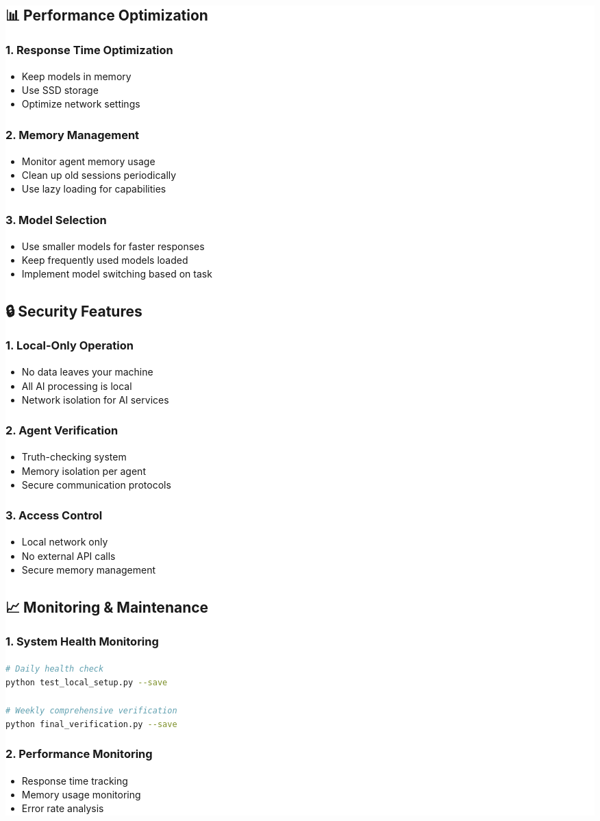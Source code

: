 ## 📊 **Performance Optimization**

### 1. **Response Time Optimization**
- Keep models in memory
- Use SSD storage
- Optimize network settings

### 2. **Memory Management**
- Monitor agent memory usage
- Clean up old sessions periodically
- Use lazy loading for capabilities

### 3. **Model Selection**
- Use smaller models for faster responses
- Keep frequently used models loaded
- Implement model switching based on task

## 🔒 **Security Features**

### 1. **Local-Only Operation**
- No data leaves your machine
- All AI processing is local
- Network isolation for AI services

### 2. **Agent Verification**
- Truth-checking system
- Memory isolation per agent
- Secure communication protocols

### 3. **Access Control**
- Local network only
- No external API calls
- Secure memory management

## 📈 **Monitoring & Maintenance**

### 1. **System Health Monitoring**
```bash
# Daily health check
python test_local_setup.py --save

# Weekly comprehensive verification
python final_verification.py --save
```

### 2. **Performance Monitoring**
- Response time tracking
- Memory usage monitoring
- Error rate analysis
